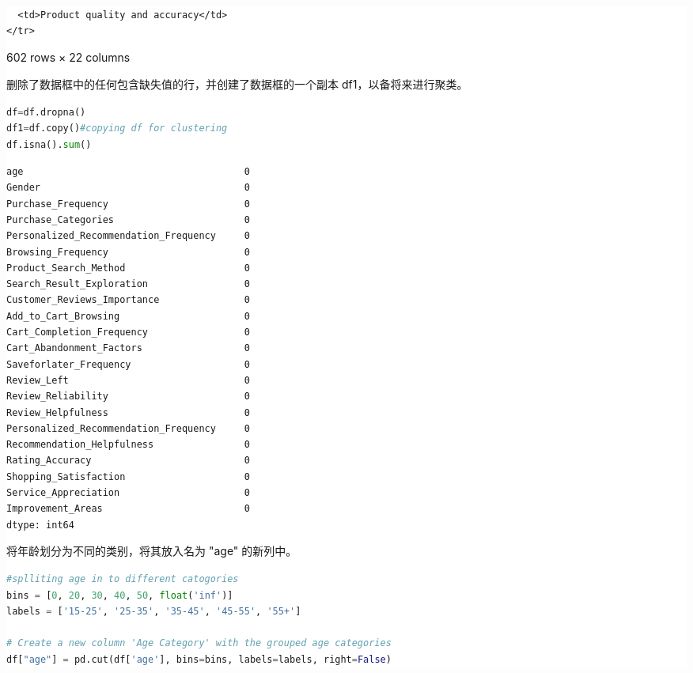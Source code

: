       <td>Product quality and accuracy</td>
    </tr>
  </tbody>
</table>
<p>602 rows × 22 columns</p>
</div>



删除了数据框中的任何包含缺失值的行，并创建了数据框的一个副本 df1，以备将来进行聚类。


```python
df=df.dropna()
df1=df.copy()#copying df for clustering
df.isna().sum()
```




    age                                       0
    Gender                                    0
    Purchase_Frequency                        0
    Purchase_Categories                       0
    Personalized_Recommendation_Frequency     0
    Browsing_Frequency                        0
    Product_Search_Method                     0
    Search_Result_Exploration                 0
    Customer_Reviews_Importance               0
    Add_to_Cart_Browsing                      0
    Cart_Completion_Frequency                 0
    Cart_Abandonment_Factors                  0
    Saveforlater_Frequency                    0
    Review_Left                               0
    Review_Reliability                        0
    Review_Helpfulness                        0
    Personalized_Recommendation_Frequency     0
    Recommendation_Helpfulness                0
    Rating_Accuracy                           0
    Shopping_Satisfaction                     0
    Service_Appreciation                      0
    Improvement_Areas                         0
    dtype: int64



将年龄划分为不同的类别，将其放入名为 "age" 的新列中。


```python
#splliting age in to different catogories
bins = [0, 20, 30, 40, 50, float('inf')]
labels = ['15-25', '25-35', '35-45', '45-55', '55+']

# Create a new column 'Age Category' with the grouped age categories
df["age"] = pd.cut(df['age'], bins=bins, labels=labels, right=False)
```
